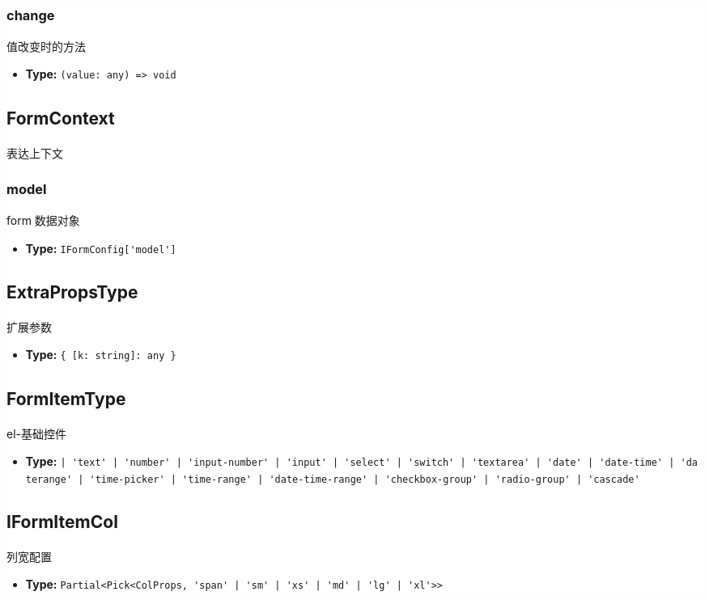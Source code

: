 ### change
值改变时的方法


- **Type:** `(value: any) => void`


## FormContext

表达上下文

### model
form 数据对象


- **Type:** `IFormConfig['model']`


## ExtraPropsType
扩展参数


- **Type:**
  `{ [k: string]: any }`

## FormItemType
el-基础控件


- **Type:**
  `| 'text'
  | 'number'
  | 'input-number'
  | 'input'
  | 'select'
  | 'switch'
  | 'textarea'
  | 'date'
  | 'date-time'
  | 'daterange'
  | 'time-picker'
  | 'time-range'
  | 'date-time-range'
  | 'checkbox-group'
  | 'radio-group'
  | 'cascade'`

## IFormItemCol
列宽配置


- **Type:**
`Partial<Pick<ColProps, 'span' | 'sm' | 'xs' | 'md' | 'lg' | 'xl'>>`
